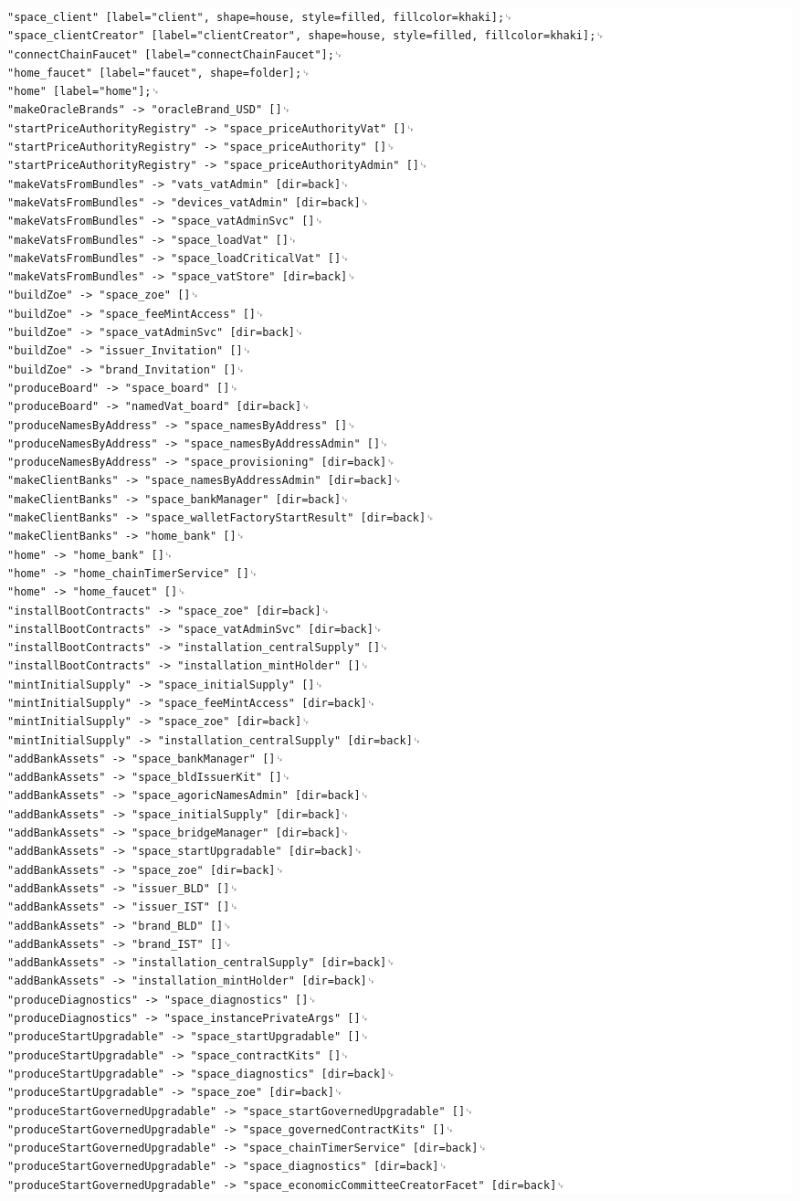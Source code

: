     "space_client" [label="client", shape=house, style=filled, fillcolor=khaki];␊
    "space_clientCreator" [label="clientCreator", shape=house, style=filled, fillcolor=khaki];␊
    "connectChainFaucet" [label="connectChainFaucet"];␊
    "home_faucet" [label="faucet", shape=folder];␊
    "home" [label="home"];␊
    "makeOracleBrands" -> "oracleBrand_USD" []␊
    "startPriceAuthorityRegistry" -> "space_priceAuthorityVat" []␊
    "startPriceAuthorityRegistry" -> "space_priceAuthority" []␊
    "startPriceAuthorityRegistry" -> "space_priceAuthorityAdmin" []␊
    "makeVatsFromBundles" -> "vats_vatAdmin" [dir=back]␊
    "makeVatsFromBundles" -> "devices_vatAdmin" [dir=back]␊
    "makeVatsFromBundles" -> "space_vatAdminSvc" []␊
    "makeVatsFromBundles" -> "space_loadVat" []␊
    "makeVatsFromBundles" -> "space_loadCriticalVat" []␊
    "makeVatsFromBundles" -> "space_vatStore" [dir=back]␊
    "buildZoe" -> "space_zoe" []␊
    "buildZoe" -> "space_feeMintAccess" []␊
    "buildZoe" -> "space_vatAdminSvc" [dir=back]␊
    "buildZoe" -> "issuer_Invitation" []␊
    "buildZoe" -> "brand_Invitation" []␊
    "produceBoard" -> "space_board" []␊
    "produceBoard" -> "namedVat_board" [dir=back]␊
    "produceNamesByAddress" -> "space_namesByAddress" []␊
    "produceNamesByAddress" -> "space_namesByAddressAdmin" []␊
    "produceNamesByAddress" -> "space_provisioning" [dir=back]␊
    "makeClientBanks" -> "space_namesByAddressAdmin" [dir=back]␊
    "makeClientBanks" -> "space_bankManager" [dir=back]␊
    "makeClientBanks" -> "space_walletFactoryStartResult" [dir=back]␊
    "makeClientBanks" -> "home_bank" []␊
    "home" -> "home_bank" []␊
    "home" -> "home_chainTimerService" []␊
    "home" -> "home_faucet" []␊
    "installBootContracts" -> "space_zoe" [dir=back]␊
    "installBootContracts" -> "space_vatAdminSvc" [dir=back]␊
    "installBootContracts" -> "installation_centralSupply" []␊
    "installBootContracts" -> "installation_mintHolder" []␊
    "mintInitialSupply" -> "space_initialSupply" []␊
    "mintInitialSupply" -> "space_feeMintAccess" [dir=back]␊
    "mintInitialSupply" -> "space_zoe" [dir=back]␊
    "mintInitialSupply" -> "installation_centralSupply" [dir=back]␊
    "addBankAssets" -> "space_bankManager" []␊
    "addBankAssets" -> "space_bldIssuerKit" []␊
    "addBankAssets" -> "space_agoricNamesAdmin" [dir=back]␊
    "addBankAssets" -> "space_initialSupply" [dir=back]␊
    "addBankAssets" -> "space_bridgeManager" [dir=back]␊
    "addBankAssets" -> "space_startUpgradable" [dir=back]␊
    "addBankAssets" -> "space_zoe" [dir=back]␊
    "addBankAssets" -> "issuer_BLD" []␊
    "addBankAssets" -> "issuer_IST" []␊
    "addBankAssets" -> "brand_BLD" []␊
    "addBankAssets" -> "brand_IST" []␊
    "addBankAssets" -> "installation_centralSupply" [dir=back]␊
    "addBankAssets" -> "installation_mintHolder" [dir=back]␊
    "produceDiagnostics" -> "space_diagnostics" []␊
    "produceDiagnostics" -> "space_instancePrivateArgs" []␊
    "produceStartUpgradable" -> "space_startUpgradable" []␊
    "produceStartUpgradable" -> "space_contractKits" []␊
    "produceStartUpgradable" -> "space_diagnostics" [dir=back]␊
    "produceStartUpgradable" -> "space_zoe" [dir=back]␊
    "produceStartGovernedUpgradable" -> "space_startGovernedUpgradable" []␊
    "produceStartGovernedUpgradable" -> "space_governedContractKits" []␊
    "produceStartGovernedUpgradable" -> "space_chainTimerService" [dir=back]␊
    "produceStartGovernedUpgradable" -> "space_diagnostics" [dir=back]␊
    "produceStartGovernedUpgradable" -> "space_economicCommitteeCreatorFacet" [dir=back]␊